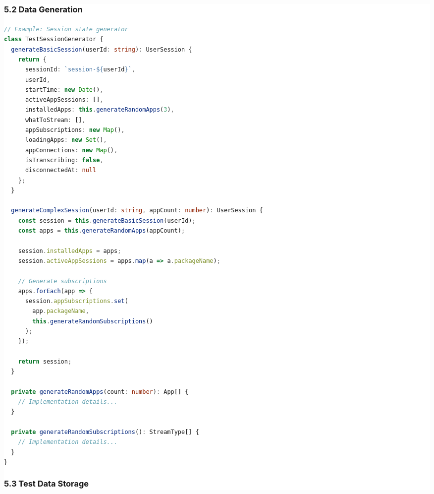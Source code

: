 ### 5.2 Data Generation

```typescript
// Example: Session state generator
class TestSessionGenerator {
  generateBasicSession(userId: string): UserSession {
    return {
      sessionId: `session-${userId}`,
      userId,
      startTime: new Date(),
      activeAppSessions: [],
      installedApps: this.generateRandomApps(3),
      whatToStream: [],
      appSubscriptions: new Map(),
      loadingApps: new Set(),
      appConnections: new Map(),
      isTranscribing: false,
      disconnectedAt: null
    };
  }
  
  generateComplexSession(userId: string, appCount: number): UserSession {
    const session = this.generateBasicSession(userId);
    const apps = this.generateRandomApps(appCount);
    
    session.installedApps = apps;
    session.activeAppSessions = apps.map(a => a.packageName);
    
    // Generate subscriptions
    apps.forEach(app => {
      session.appSubscriptions.set(
        app.packageName, 
        this.generateRandomSubscriptions()
      );
    });
    
    return session;
  }
  
  private generateRandomApps(count: number): App[] {
    // Implementation details...
  }
  
  private generateRandomSubscriptions(): StreamType[] {
    // Implementation details...
  }
}
```

### 5.3 Test Data Storage

